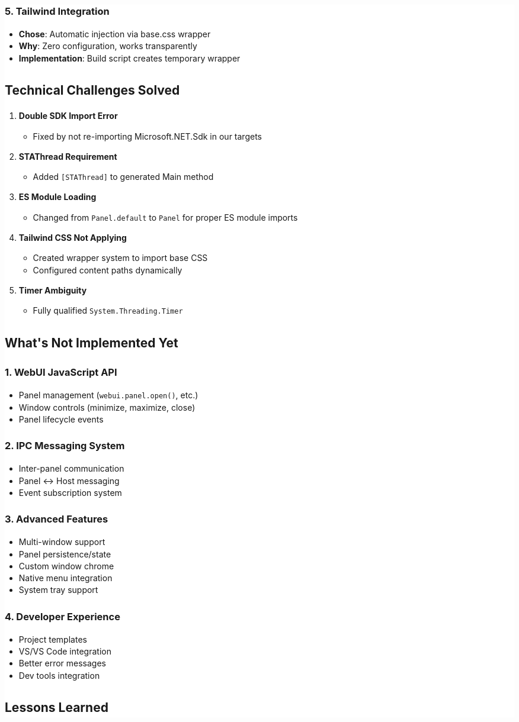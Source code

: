 ### 5. **Tailwind Integration**
- **Chose**: Automatic injection via base.css wrapper
- **Why**: Zero configuration, works transparently
- **Implementation**: Build script creates temporary wrapper

## Technical Challenges Solved

1. **Double SDK Import Error**
   - Fixed by not re-importing Microsoft.NET.Sdk in our targets

2. **STAThread Requirement**
   - Added `[STAThread]` to generated Main method

3. **ES Module Loading**
   - Changed from `Panel.default` to `Panel` for proper ES module imports

4. **Tailwind CSS Not Applying**
   - Created wrapper system to import base CSS
   - Configured content paths dynamically

5. **Timer Ambiguity**
   - Fully qualified `System.Threading.Timer`

## What's Not Implemented Yet

### 1. **WebUI JavaScript API**
- Panel management (`webui.panel.open()`, etc.)
- Window controls (minimize, maximize, close)
- Panel lifecycle events

### 2. **IPC Messaging System**
- Inter-panel communication
- Panel ↔ Host messaging
- Event subscription system

### 3. **Advanced Features**
- Multi-window support
- Panel persistence/state
- Custom window chrome
- Native menu integration
- System tray support

### 4. **Developer Experience**
- Project templates
- VS/VS Code integration
- Better error messages
- Dev tools integration

## Lessons Learned
